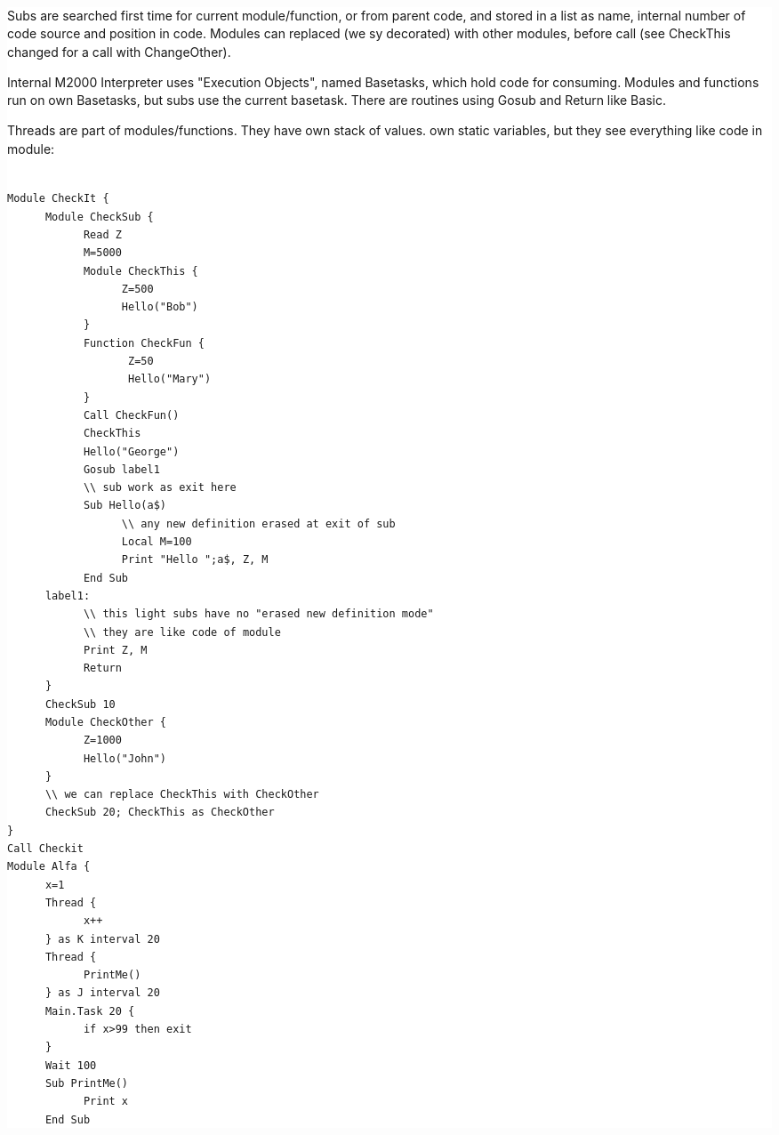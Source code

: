 Subs are searched first time for current module/function, or from parent code, and stored in a list as name, internal number of code source and position in code. Modules can replaced (we sy decorated) with other modules, before call (see CheckThis changed for a call with ChangeOther). 

Internal M2000 Interpreter uses "Execution Objects", named Basetasks, which hold code for consuming. Modules and functions run on own Basetasks, but subs use the current basetask. There are routines using Gosub and Return like Basic.

Threads are part of modules/functions. They have own stack of values. own static variables, but they see everything like code in module:


```M2000 Interpreter

Module CheckIt {
      Module CheckSub {
            Read Z
            M=5000
            Module CheckThis {
                  Z=500
                  Hello("Bob")
            }
            Function CheckFun { 
                   Z=50
                   Hello("Mary")
            }
            Call CheckFun()
            CheckThis
            Hello("George")
            Gosub label1
            \\ sub work as exit here
            Sub Hello(a$)
                  \\ any new definition erased at exit of sub
                  Local M=100
                  Print "Hello ";a$, Z, M
            End Sub
      label1:
            \\ this light subs have no "erased new definition mode"
            \\ they are like code of module
            Print Z, M
            Return
      }
      CheckSub 10     
      Module CheckOther {
            Z=1000
            Hello("John")
      }
      \\ we can replace CheckThis with CheckOther
      CheckSub 20; CheckThis as CheckOther
}
Call Checkit
Module Alfa {
      x=1
      Thread {
            x++
      } as K interval 20
      Thread {
            PrintMe()
      } as J interval 20
      Main.Task 20 {
            if x>99 then exit
      }
      Wait 100
      Sub PrintMe() 
            Print x
      End Sub      
```